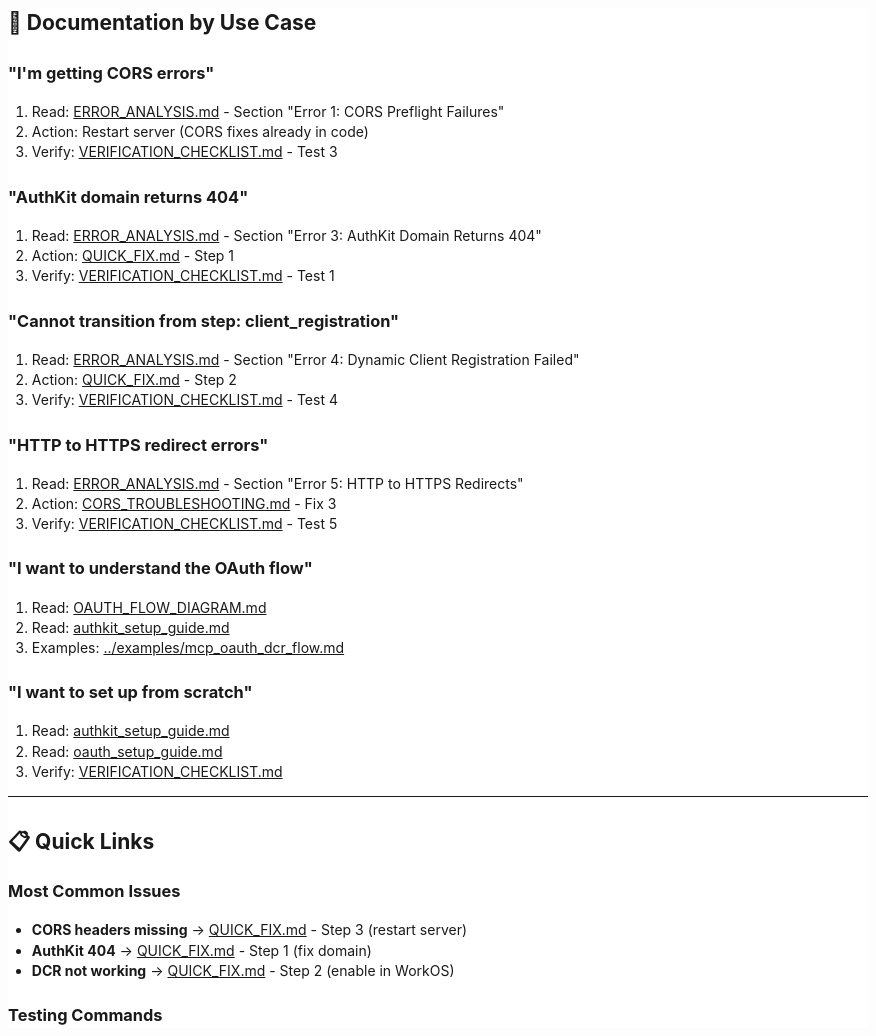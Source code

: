 
## 🎯 Documentation by Use Case

### "I'm getting CORS errors"

1. Read: [ERROR_ANALYSIS.md](ERROR_ANALYSIS.md) - Section "Error 1: CORS Preflight Failures"
2. Action: Restart server (CORS fixes already in code)
3. Verify: [VERIFICATION_CHECKLIST.md](VERIFICATION_CHECKLIST.md) - Test 3

### "AuthKit domain returns 404"

1. Read: [ERROR_ANALYSIS.md](ERROR_ANALYSIS.md) - Section "Error 3: AuthKit Domain Returns 404"
2. Action: [QUICK_FIX.md](QUICK_FIX.md) - Step 1
3. Verify: [VERIFICATION_CHECKLIST.md](VERIFICATION_CHECKLIST.md) - Test 1

### "Cannot transition from step: client_registration"

1. Read: [ERROR_ANALYSIS.md](ERROR_ANALYSIS.md) - Section "Error 4: Dynamic Client Registration Failed"
2. Action: [QUICK_FIX.md](QUICK_FIX.md) - Step 2
3. Verify: [VERIFICATION_CHECKLIST.md](VERIFICATION_CHECKLIST.md) - Test 4

### "HTTP to HTTPS redirect errors"

1. Read: [ERROR_ANALYSIS.md](ERROR_ANALYSIS.md) - Section "Error 5: HTTP to HTTPS Redirects"
2. Action: [CORS_TROUBLESHOOTING.md](CORS_TROUBLESHOOTING.md) - Fix 3
3. Verify: [VERIFICATION_CHECKLIST.md](VERIFICATION_CHECKLIST.md) - Test 5

### "I want to understand the OAuth flow"

1. Read: [OAUTH_FLOW_DIAGRAM.md](OAUTH_FLOW_DIAGRAM.md)
2. Read: [authkit_setup_guide.md](authkit_setup_guide.md)
3. Examples: [../examples/mcp_oauth_dcr_flow.md](../examples/mcp_oauth_dcr_flow.md)

### "I want to set up from scratch"

1. Read: [authkit_setup_guide.md](authkit_setup_guide.md)
2. Read: [oauth_setup_guide.md](oauth_setup_guide.md)
3. Verify: [VERIFICATION_CHECKLIST.md](VERIFICATION_CHECKLIST.md)

---

## 📋 Quick Links

### Most Common Issues

- **CORS headers missing** → [QUICK_FIX.md](QUICK_FIX.md) - Step 3 (restart server)
- **AuthKit 404** → [QUICK_FIX.md](QUICK_FIX.md) - Step 1 (fix domain)
- **DCR not working** → [QUICK_FIX.md](QUICK_FIX.md) - Step 2 (enable in WorkOS)

### Testing Commands
